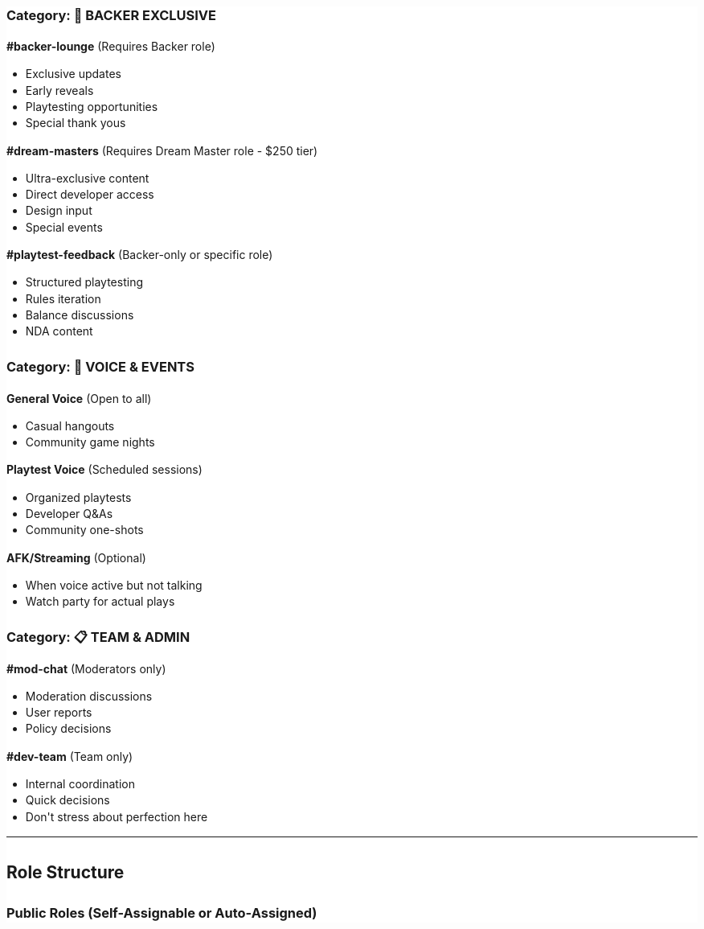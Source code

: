 ### Category: 🌟 BACKER EXCLUSIVE

**#backer-lounge** (Requires Backer role)
- Exclusive updates
- Early reveals
- Playtesting opportunities
- Special thank yous

**#dream-masters** (Requires Dream Master role - $250 tier)
- Ultra-exclusive content
- Direct developer access
- Design input
- Special events

**#playtest-feedback** (Backer-only or specific role)
- Structured playtesting
- Rules iteration
- Balance discussions
- NDA content

### Category: 🎤 VOICE & EVENTS

**General Voice** (Open to all)
- Casual hangouts
- Community game nights

**Playtest Voice** (Scheduled sessions)
- Organized playtests
- Developer Q&As
- Community one-shots

**AFK/Streaming** (Optional)
- When voice active but not talking
- Watch party for actual plays

### Category: 📋 TEAM & ADMIN

**#mod-chat** (Moderators only)
- Moderation discussions
- User reports
- Policy decisions

**#dev-team** (Team only)
- Internal coordination
- Quick decisions
- Don't stress about perfection here

---

## Role Structure

### Public Roles (Self-Assignable or Auto-Assigned)

